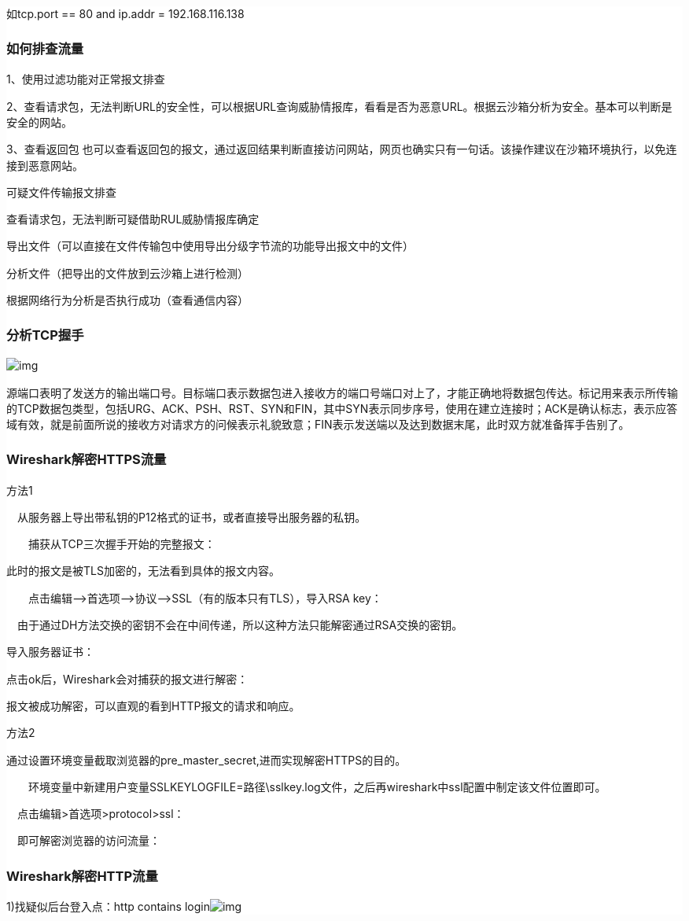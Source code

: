 如tcp.port == 80 and ip.addr = 192.168.116.138

### 如何排查流量

1、使用过滤功能对正常报文排查

2、查看请求包，无法判断URL的安全性，可以根据URL查询威胁情报库，看看是否为恶意URL。根据云沙箱分析为安全。基本可以判断是安全的网站。

3、查看返回包 也可以查看返回包的报文，通过返回结果判断直接访问网站，网页也确实只有一句话。该操作建议在沙箱环境执行，以免连接到恶意网站。

可疑文件传输报文排查

查看请求包，无法判断可疑借助RUL威胁情报库确定

导出文件（可以直接在文件传输包中使用导出分级字节流的功能导出报文中的文件）

分析文件（把导出的文件放到云沙箱上进行检测）

根据网络行为分析是否执行成功（查看通信内容）

### 分析TCP握手

![img](file:///C:\Users\Tralong\AppData\Local\Temp\ksohtml16720\wps2.jpg)

源端口表明了发送方的输出端口号。目标端口表示数据包进入接收方的端口号端口对上了，才能正确地将数据包传达。标记用来表示所传输的TCP数据包类型，包括URG、ACK、PSH、RST、SYN和FIN，其中SYN表示同步序号，使用在建立连接时；ACK是确认标志，表示应答域有效，就是前面所说的接收方对请求方的问候表示礼貌致意；FIN表示发送端以及达到数据末尾，此时双方就准备挥手告别了。

### Wireshark解密HTTPS流量

方法1

　从服务器上导出带私钥的P12格式的证书，或者直接导出服务器的私钥。

　　捕获从TCP三次握手开始的完整报文：

此时的报文是被TLS加密的，无法看到具体的报文内容。

　　点击编辑——>首选项——>协议——>SSL（有的版本只有TLS），导入RSA key：

　由于通过DH方法交换的密钥不会在中间传递，所以这种方法只能解密通过RSA交换的密钥。

导入服务器证书：

点击ok后，Wireshark会对捕获的报文进行解密：

报文被成功解密，可以直观的看到HTTP报文的请求和响应。

方法2

通过设置环境变量截取浏览器的pre_master_secret,进而实现解密HTTPS的目的。

　　环境变量中新建用户变量SSLKEYLOGFILE=路径\sslkey.log文件，之后再wireshark中ssl配置中制定该文件位置即可。

　点击编辑>首选项>protocol>ssl：

　即可解密浏览器的访问流量：

### Wireshark解密HTTP流量

1)找疑似后台登入点：http contains login![img](file:///C:\Users\Tralong\AppData\Local\Temp\ksohtml16720\wps3.jpg)
